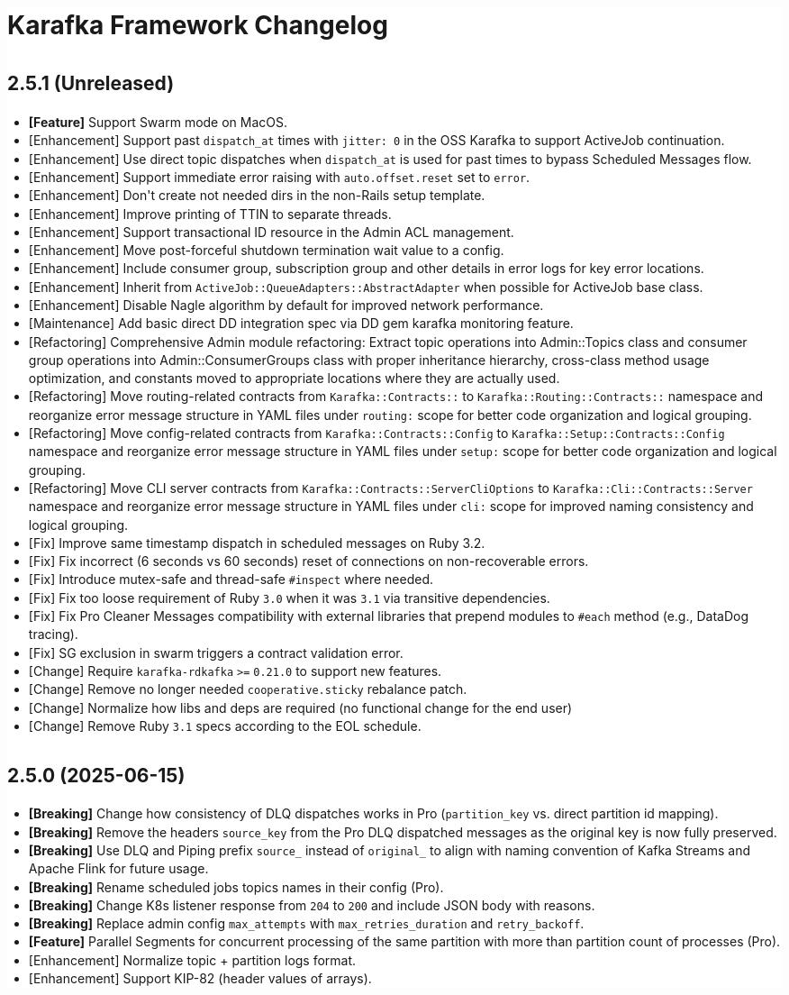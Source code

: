 # Karafka Framework Changelog

## 2.5.1 (Unreleased)
- **[Feature]** Support Swarm mode on MacOS.
- [Enhancement] Support past `dispatch_at` times with `jitter: 0` in the OSS Karafka to support ActiveJob continuation.
- [Enhancement] Use direct topic dispatches when `dispatch_at` is used for past times to bypass Scheduled Messages flow.
- [Enhancement] Support immediate error raising with `auto.offset.reset` set to `error`.
- [Enhancement] Don't create not needed dirs in the non-Rails setup template.
- [Enhancement] Improve printing of TTIN to separate threads.
- [Enhancement] Support transactional ID resource in the Admin ACL management.
- [Enhancement] Move post-forceful shutdown termination wait value to a config.
- [Enhancement] Include consumer group, subscription group and other details in error logs for key error locations.
- [Enhancement] Inherit from `ActiveJob::QueueAdapters::AbstractAdapter` when possible for ActiveJob base class.
- [Enhancement] Disable Nagle algorithm by default for improved network performance.
- [Maintenance] Add basic direct DD integration spec via DD gem karafka monitoring feature.
- [Refactoring] Comprehensive Admin module refactoring: Extract topic operations into Admin::Topics class and consumer group operations into Admin::ConsumerGroups class with proper inheritance hierarchy, cross-class method usage optimization, and constants moved to appropriate locations where they are actually used.
- [Refactoring] Move routing-related contracts from `Karafka::Contracts::` to `Karafka::Routing::Contracts::` namespace and reorganize error message structure in YAML files under `routing:` scope for better code organization and logical grouping.
- [Refactoring] Move config-related contracts from `Karafka::Contracts::Config` to `Karafka::Setup::Contracts::Config` namespace and reorganize error message structure in YAML files under `setup:` scope for better code organization and logical grouping.
- [Refactoring] Move CLI server contracts from `Karafka::Contracts::ServerCliOptions` to `Karafka::Cli::Contracts::Server` namespace and reorganize error message structure in YAML files under `cli:` scope for improved naming consistency and logical grouping.
- [Fix] Improve same timestamp dispatch in scheduled messages on Ruby 3.2.
- [Fix] Fix incorrect (6 seconds vs 60 seconds) reset of connections on non-recoverable errors.
- [Fix] Introduce mutex-safe and thread-safe `#inspect` where needed.
- [Fix] Fix too loose requirement of Ruby `3.0` when it was `3.1` via transitive dependencies.
- [Fix] Fix Pro Cleaner Messages compatibility with external libraries that prepend modules to `#each` method (e.g., DataDog tracing).
- [Fix] SG exclusion in swarm triggers a contract validation error.
- [Change] Require `karafka-rdkafka` `>=` `0.21.0` to support new features.
- [Change] Remove no longer needed `cooperative.sticky` rebalance patch.
- [Change] Normalize how libs and deps are required (no functional change for the end user)
- [Change] Remove Ruby `3.1` specs according to the EOL schedule.

## 2.5.0 (2025-06-15)
- **[Breaking]** Change how consistency of DLQ dispatches works in Pro (`partition_key` vs. direct partition id mapping).
- **[Breaking]** Remove the headers `source_key` from the Pro DLQ dispatched messages as the original key is now fully preserved.
- **[Breaking]** Use DLQ and Piping prefix `source_` instead of `original_` to align with naming convention of Kafka Streams and Apache Flink for future usage.
- **[Breaking]** Rename scheduled jobs topics names in their config (Pro).
- **[Breaking]** Change K8s listener response from `204` to `200` and include JSON body with reasons.
- **[Breaking]** Replace admin config `max_attempts` with `max_retries_duration` and `retry_backoff`.
- **[Feature]** Parallel Segments for concurrent processing of the same partition with more than partition count of processes (Pro).
- [Enhancement] Normalize topic + partition logs format.
- [Enhancement] Support KIP-82 (header values of arrays).